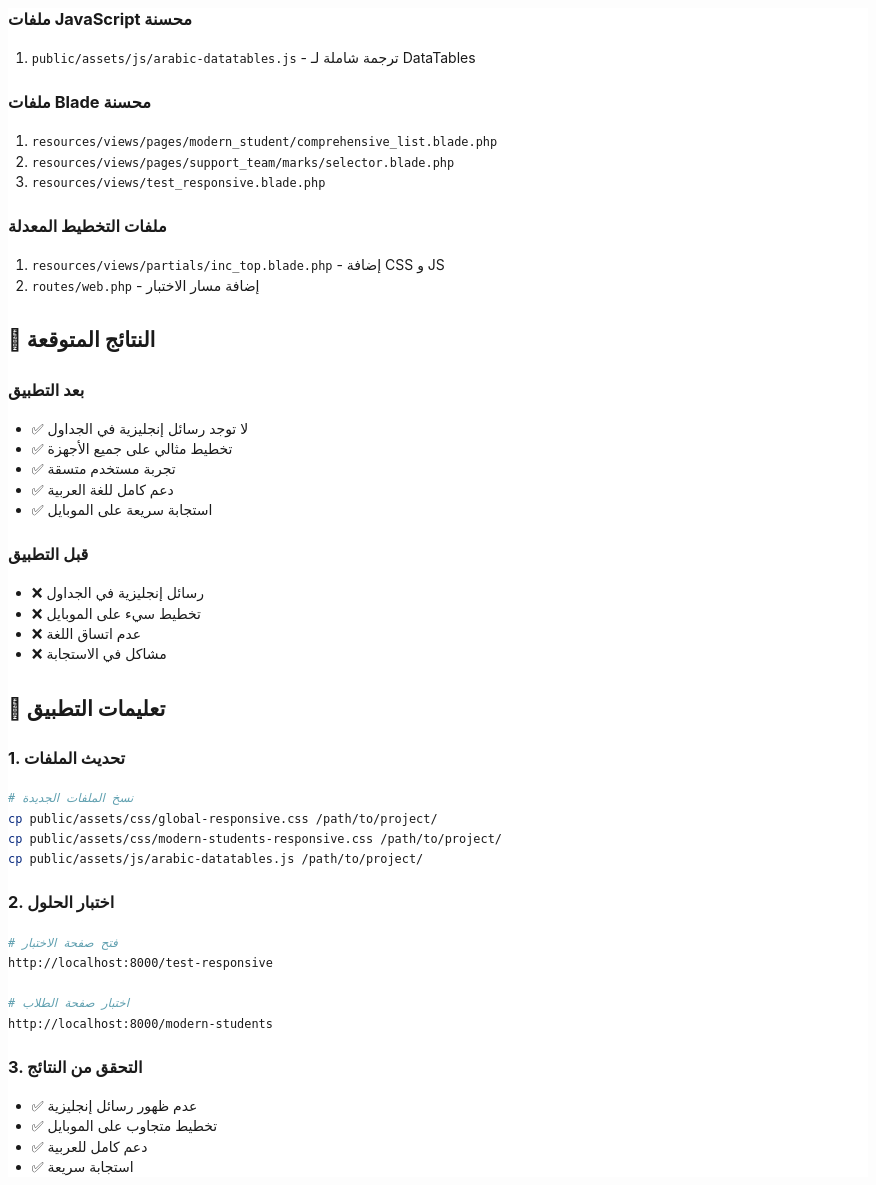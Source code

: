 ### **ملفات JavaScript محسنة**
1. `public/assets/js/arabic-datatables.js` - ترجمة شاملة لـ DataTables

### **ملفات Blade محسنة**
1. `resources/views/pages/modern_student/comprehensive_list.blade.php`
2. `resources/views/pages/support_team/marks/selector.blade.php`
3. `resources/views/test_responsive.blade.php`

### **ملفات التخطيط المعدلة**
1. `resources/views/partials/inc_top.blade.php` - إضافة CSS و JS
2. `routes/web.php` - إضافة مسار الاختبار

## 🎯 **النتائج المتوقعة**

### **بعد التطبيق**
- ✅ لا توجد رسائل إنجليزية في الجداول
- ✅ تخطيط مثالي على جميع الأجهزة
- ✅ تجربة مستخدم متسقة
- ✅ دعم كامل للغة العربية
- ✅ استجابة سريعة على الموبايل

### **قبل التطبيق**
- ❌ رسائل إنجليزية في الجداول
- ❌ تخطيط سيء على الموبايل
- ❌ عدم اتساق اللغة
- ❌ مشاكل في الاستجابة

## 🔧 **تعليمات التطبيق**

### **1. تحديث الملفات**
```bash
# نسخ الملفات الجديدة
cp public/assets/css/global-responsive.css /path/to/project/
cp public/assets/css/modern-students-responsive.css /path/to/project/
cp public/assets/js/arabic-datatables.js /path/to/project/
```

### **2. اختبار الحلول**
```bash
# فتح صفحة الاختبار
http://localhost:8000/test-responsive

# اختبار صفحة الطلاب
http://localhost:8000/modern-students
```

### **3. التحقق من النتائج**
- ✅ عدم ظهور رسائل إنجليزية
- ✅ تخطيط متجاوب على الموبايل
- ✅ دعم كامل للعربية
- ✅ استجابة سريعة
